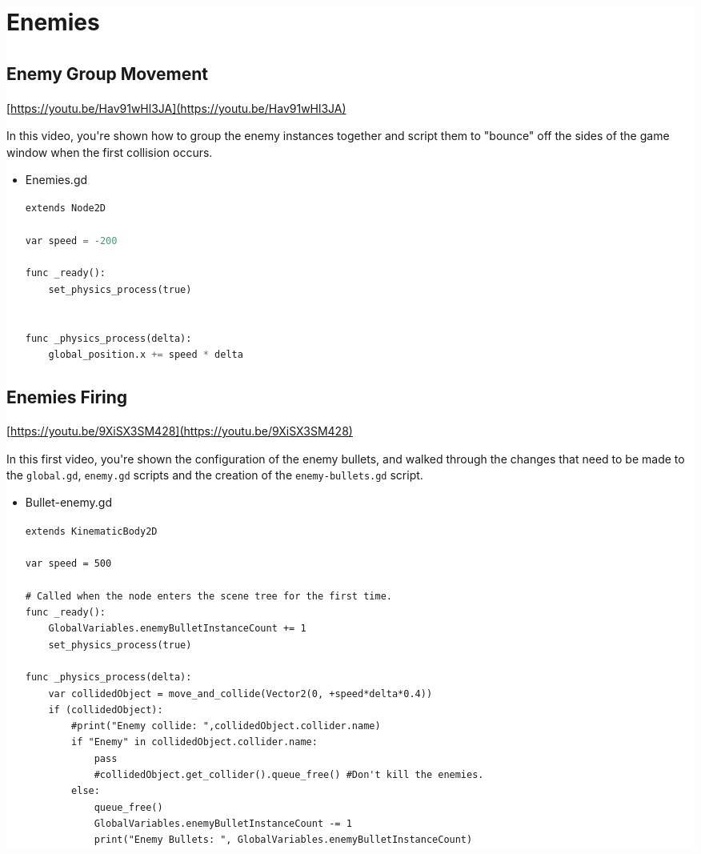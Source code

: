 
# Enemies

## Enemy Group Movement

[https://youtu.be/Hav91wHl3JA](https://youtu.be/Hav91wHl3JA)

In this video, you're shown how to group the enemy instances together and script them to "bounce" off the sides of the game window when the first collision occurs.

- Enemies.gd
    
    ```python
    extends Node2D
    
    var speed = -200
    
    func _ready():
    	set_physics_process(true)
    	
    	
    func _physics_process(delta):
    	global_position.x += speed * delta
    ```
    

## Enemies Firing

[https://youtu.be/9XiSX3SM428](https://youtu.be/9XiSX3SM428)

In this first video, you're shown the configuration of the enemy bullets, and walked through the changes that need to be made to the `global.gd`, `enemy.gd` scripts and the creation of the `enemy-bullets.gd` script. 

- Bullet-enemy.gd
    
    
    ```
    extends KinematicBody2D
    
    var speed = 500
    
    # Called when the node enters the scene tree for the first time.
    func _ready():
    	GlobalVariables.enemyBulletInstanceCount += 1
    	set_physics_process(true)
    
    func _physics_process(delta):
    	var collidedObject = move_and_collide(Vector2(0, +speed*delta*0.4))
    	if (collidedObject):
    		#print("Enemy collide: ",collidedObject.collider.name)
    		if "Enemy" in collidedObject.collider.name:
    			pass
    			#collidedObject.get_collider().queue_free() #Don't kill the enemies.
    		else:
    			queue_free()
    			GlobalVariables.enemyBulletInstanceCount -= 1
    			print("Enemy Bullets: ", GlobalVariables.enemyBulletInstanceCount)
    ```
    